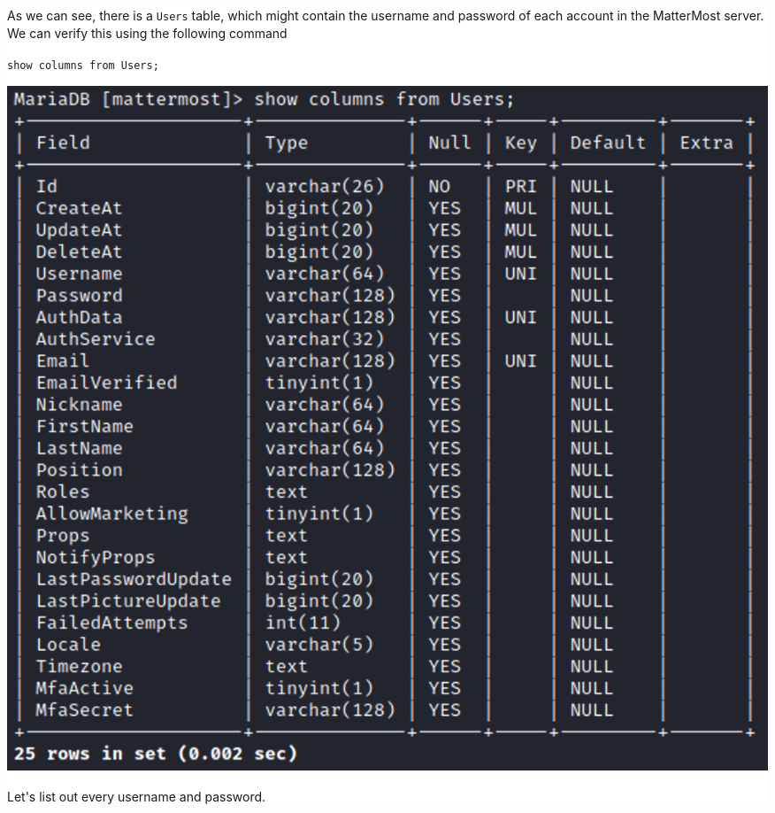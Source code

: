 As we can see, there is a `Users` table, which might contain the username and password of each account in the MatterMost server. We can verify this using the following command

```
show columns from Users;
```

![columns](images/19.png)

Let's list out every username and password.
